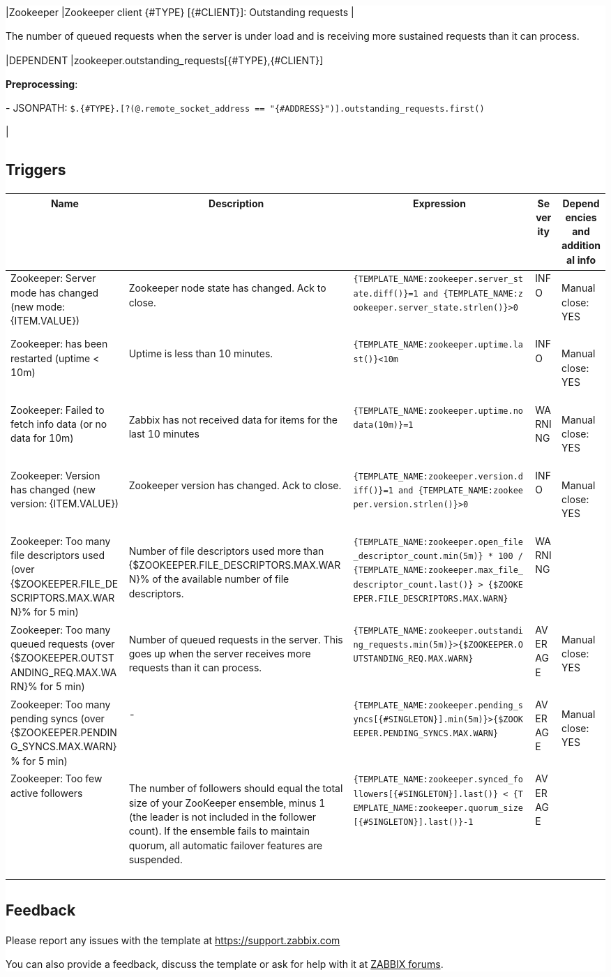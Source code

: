 |Zookeeper |Zookeeper client {#TYPE} [{#CLIENT}]: Outstanding requests |<p>The number of queued requests when the server is under load and is receiving more sustained requests than it can process.</p> |DEPENDENT |zookeeper.outstanding_requests[{#TYPE},{#CLIENT}]<p>**Preprocessing**:</p><p>- JSONPATH: `$.{#TYPE}.[?(@.remote_socket_address == "{#ADDRESS}")].outstanding_requests.first()`</p> |

## Triggers

|Name|Description|Expression|Severity|Dependencies and additional info|
|----|-----------|----|----|----|
|Zookeeper: Server mode has changed (new mode: {ITEM.VALUE}) |<p>Zookeeper node state has changed. Ack to close.</p> |`{TEMPLATE_NAME:zookeeper.server_state.diff()}=1 and {TEMPLATE_NAME:zookeeper.server_state.strlen()}>0` |INFO |<p>Manual close: YES</p> |
|Zookeeper: has been restarted (uptime < 10m) |<p>Uptime is less than 10 minutes.</p> |`{TEMPLATE_NAME:zookeeper.uptime.last()}<10m` |INFO |<p>Manual close: YES</p> |
|Zookeeper: Failed to fetch info data (or no data for 10m) |<p>Zabbix has not received data for items for the last 10 minutes</p> |`{TEMPLATE_NAME:zookeeper.uptime.nodata(10m)}=1` |WARNING |<p>Manual close: YES</p> |
|Zookeeper: Version has changed (new version: {ITEM.VALUE}) |<p>Zookeeper version has changed. Ack to close.</p> |`{TEMPLATE_NAME:zookeeper.version.diff()}=1 and {TEMPLATE_NAME:zookeeper.version.strlen()}>0` |INFO |<p>Manual close: YES</p> |
|Zookeeper: Too many file descriptors used (over {$ZOOKEEPER.FILE_DESCRIPTORS.MAX.WARN}% for 5 min) |<p>Number of file descriptors used more than {$ZOOKEEPER.FILE_DESCRIPTORS.MAX.WARN}% of the available number of file descriptors.</p> |`{TEMPLATE_NAME:zookeeper.open_file_descriptor_count.min(5m)} * 100 / {TEMPLATE_NAME:zookeeper.max_file_descriptor_count.last()} > {$ZOOKEEPER.FILE_DESCRIPTORS.MAX.WARN}` |WARNING | |
|Zookeeper: Too many queued requests (over {$ZOOKEEPER.OUTSTANDING_REQ.MAX.WARN}% for 5 min) |<p>Number of queued requests in the server. This goes up when the server receives more requests than it can process.</p> |`{TEMPLATE_NAME:zookeeper.outstanding_requests.min(5m)}>{$ZOOKEEPER.OUTSTANDING_REQ.MAX.WARN}` |AVERAGE |<p>Manual close: YES</p> |
|Zookeeper: Too many pending syncs (over {$ZOOKEEPER.PENDING_SYNCS.MAX.WARN}% for 5 min) |<p>-</p> |`{TEMPLATE_NAME:zookeeper.pending_syncs[{#SINGLETON}].min(5m)}>{$ZOOKEEPER.PENDING_SYNCS.MAX.WARN}` |AVERAGE |<p>Manual close: YES</p> |
|Zookeeper: Too few active followers |<p>The number of followers should equal the total size of your ZooKeeper ensemble, minus 1 (the leader is not included in the follower count). If the ensemble fails to maintain quorum, all automatic failover features are suspended. </p> |`{TEMPLATE_NAME:zookeeper.synced_followers[{#SINGLETON}].last()} < {TEMPLATE_NAME:zookeeper.quorum_size[{#SINGLETON}].last()}-1` |AVERAGE | |

## Feedback

Please report any issues with the template at https://support.zabbix.com

You can also provide a feedback, discuss the template or ask for help with it at [ZABBIX forums](https://www.zabbix.com/forum/zabbix-suggestions-and-feedback).

